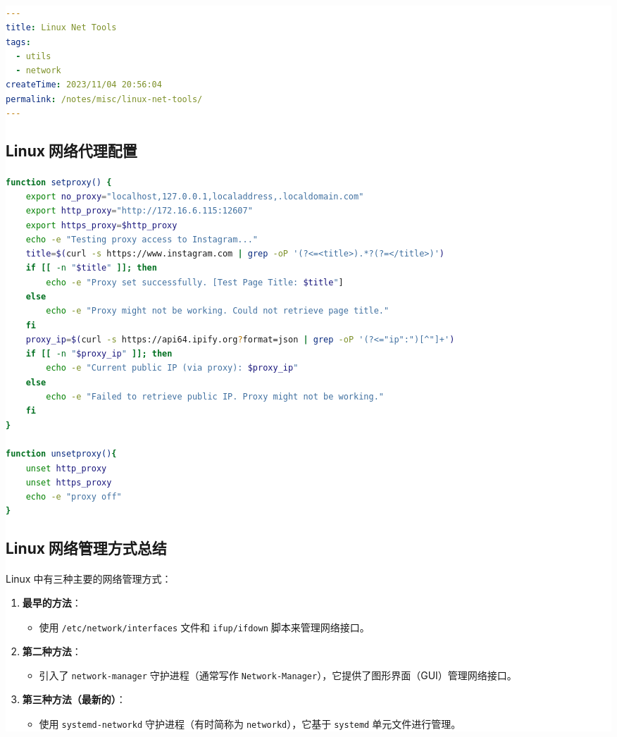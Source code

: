 ```yaml
---
title: Linux Net Tools
tags:
  - utils
  - network
createTime: 2023/11/04 20:56:04
permalink: /notes/misc/linux-net-tools/
---
```


## Linux 网络代理配置

```bash
function setproxy() {
    export no_proxy="localhost,127.0.0.1,localaddress,.localdomain.com"
    export http_proxy="http://172.16.6.115:12607"
    export https_proxy=$http_proxy
    echo -e "Testing proxy access to Instagram..."
    title=$(curl -s https://www.instagram.com | grep -oP '(?<=<title>).*?(?=</title>)')
    if [[ -n "$title" ]]; then
        echo -e "Proxy set successfully. [Test Page Title: $title"]
    else
        echo -e "Proxy might not be working. Could not retrieve page title."
    fi
    proxy_ip=$(curl -s https://api64.ipify.org?format=json | grep -oP '(?<="ip":")[^"]+')
    if [[ -n "$proxy_ip" ]]; then
        echo -e "Current public IP (via proxy): $proxy_ip"
    else
        echo -e "Failed to retrieve public IP. Proxy might not be working."
    fi
}

function unsetproxy(){
    unset http_proxy
    unset https_proxy
    echo -e "proxy off"
}
```

## Linux 网络管理方式总结

Linux 中有三种主要的网络管理方式：

1. **最早的方法**：
   - 使用 `/etc/network/interfaces` 文件和 `ifup/ifdown` 脚本来管理网络接口。

2. **第二种方法**：
   - 引入了 `network-manager` 守护进程（通常写作 `Network-Manager`），它提供了图形界面（GUI）管理网络接口。

3. **第三种方法（最新的）**：
   - 使用 `systemd-networkd` 守护进程（有时简称为 `networkd`），它基于 `systemd` 单元文件进行管理。
